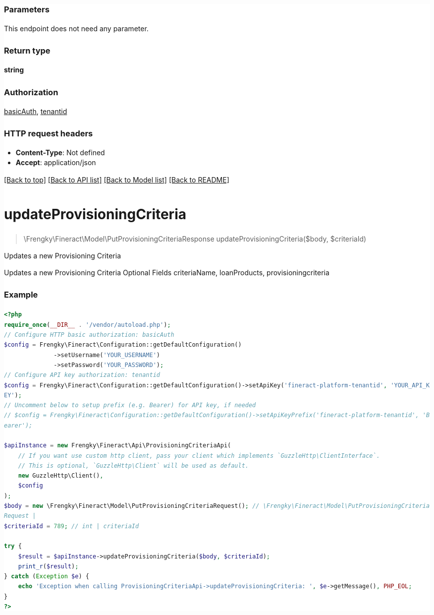 ### Parameters
This endpoint does not need any parameter.

### Return type

**string**

### Authorization

[basicAuth](../../README.md#basicAuth), [tenantid](../../README.md#tenantid)

### HTTP request headers

 - **Content-Type**: Not defined
 - **Accept**: application/json

[[Back to top]](#) [[Back to API list]](../../README.md#documentation-for-api-endpoints) [[Back to Model list]](../../README.md#documentation-for-models) [[Back to README]](../../README.md)

# **updateProvisioningCriteria**
> \Frengky\Fineract\Model\PutProvisioningCriteriaResponse updateProvisioningCriteria($body, $criteriaId)

Updates a new Provisioning Criteria

Updates a new Provisioning Criteria  Optional Fields criteriaName, loanProducts, provisioningcriteria

### Example
```php
<?php
require_once(__DIR__ . '/vendor/autoload.php');
// Configure HTTP basic authorization: basicAuth
$config = Frengky\Fineract\Configuration::getDefaultConfiguration()
              ->setUsername('YOUR_USERNAME')
              ->setPassword('YOUR_PASSWORD');
// Configure API key authorization: tenantid
$config = Frengky\Fineract\Configuration::getDefaultConfiguration()->setApiKey('fineract-platform-tenantid', 'YOUR_API_KEY');
// Uncomment below to setup prefix (e.g. Bearer) for API key, if needed
// $config = Frengky\Fineract\Configuration::getDefaultConfiguration()->setApiKeyPrefix('fineract-platform-tenantid', 'Bearer');

$apiInstance = new Frengky\Fineract\Api\ProvisioningCriteriaApi(
    // If you want use custom http client, pass your client which implements `GuzzleHttp\ClientInterface`.
    // This is optional, `GuzzleHttp\Client` will be used as default.
    new GuzzleHttp\Client(),
    $config
);
$body = new \Frengky\Fineract\Model\PutProvisioningCriteriaRequest(); // \Frengky\Fineract\Model\PutProvisioningCriteriaRequest | 
$criteriaId = 789; // int | criteriaId

try {
    $result = $apiInstance->updateProvisioningCriteria($body, $criteriaId);
    print_r($result);
} catch (Exception $e) {
    echo 'Exception when calling ProvisioningCriteriaApi->updateProvisioningCriteria: ', $e->getMessage(), PHP_EOL;
}
?>
```
